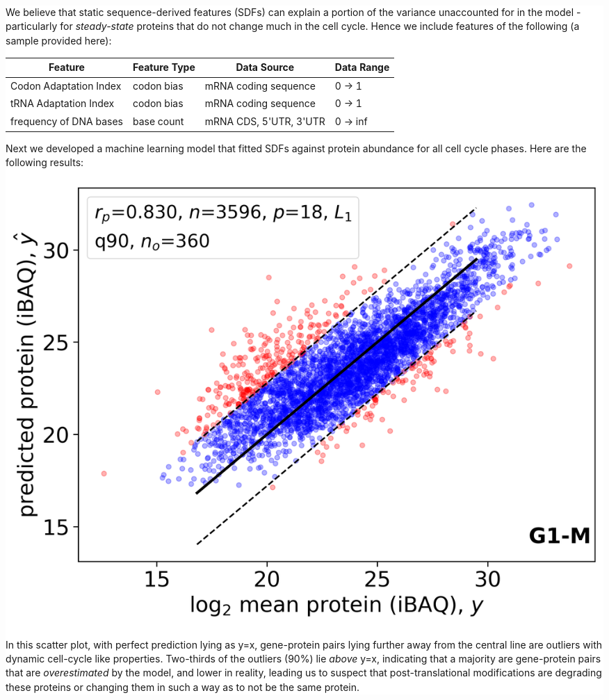 We believe that static sequence-derived features (SDFs) 
can explain a portion of the variance unaccounted for 
in the model - particularly for *steady-state* proteins
 that do not change much in the cell cycle.
  Hence we include features of the following (a sample provided here):

| Feature | Feature Type | Data Source | Data Range | 
| ----------------- | ----------- | ---------------------- | -------- |
| Codon Adaptation Index | codon bias | mRNA coding sequence | 0 -> 1 |
| tRNA Adaptation Index | codon bias | mRNA coding sequence | 0 -> 1 |
| frequency of DNA bases | base count | mRNA CDS, 5'UTR, 3'UTR | 0 -> inf |

Next we developed a machine learning model that fitted SDFs against protein abundance
for all cell cycle phases. Here are the following results:

![Image not found](Resources/scatter_lm-quantile-all-phases.png "Figure 4 Paper")

In this scatter plot, with perfect prediction lying as y=x, 
gene-protein pairs lying further away from the central line are
 outliers with dynamic cell-cycle like properties. 
 Two-thirds of the outliers (90%) lie *above* y=x, indicating 
 that a majority are gene-protein pairs that are *overestimated* 
 by the model, and lower in reality, leading us to suspect that
  post-translational modifications are degrading these proteins
   or changing them in such a way as to not be the same protein.
